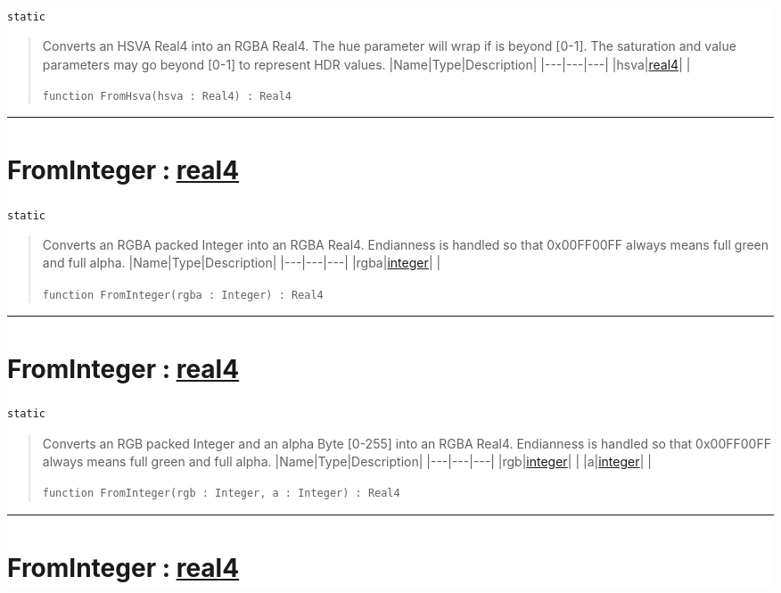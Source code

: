  `static`

> Converts an HSVA Real4 into an RGBA Real4. The hue parameter will wrap if is beyond [0-1]. The saturation and value parameters may go beyond [0-1] to represent HDR values.
> |Name|Type|Description|
> |---|---|---|
> |hsva|[real4](https://github.com/PlasmaEngine/PlasmaDocs/blob/master/code_reference/lightning_base_types/real4.markdown)| |
> ``` lang=cpp, name=Lightning
> function FromHsva(hsva : Real4) : Real4
> ``` 


---  
 #  FromInteger : [real4](https://github.com/PlasmaEngine/PlasmaDocs/blob/master/code_reference/lightning_base_types/real4.markdown)

 `static`

> Converts an RGBA packed Integer into an RGBA Real4. Endianness is handled so that 0x00FF00FF always means full green and full alpha.
> |Name|Type|Description|
> |---|---|---|
> |rgba|[integer](https://github.com/PlasmaEngine/PlasmaDocs/blob/master/code_reference/lightning_base_types/integer.markdown)| |
> ``` lang=cpp, name=Lightning
> function FromInteger(rgba : Integer) : Real4
> ``` 


---  
 #  FromInteger : [real4](https://github.com/PlasmaEngine/PlasmaDocs/blob/master/code_reference/lightning_base_types/real4.markdown)

 `static`

> Converts an RGB packed Integer and an alpha Byte [0-255] into an RGBA Real4. Endianness is handled so that 0x00FF00FF always means full green and full alpha.
> |Name|Type|Description|
> |---|---|---|
> |rgb|[integer](https://github.com/PlasmaEngine/PlasmaDocs/blob/master/code_reference/lightning_base_types/integer.markdown)| |
> |a|[integer](https://github.com/PlasmaEngine/PlasmaDocs/blob/master/code_reference/lightning_base_types/integer.markdown)| |
> ``` lang=cpp, name=Lightning
> function FromInteger(rgb : Integer, a : Integer) : Real4
> ``` 


---  
 #  FromInteger : [real4](https://github.com/PlasmaEngine/PlasmaDocs/blob/master/code_reference/lightning_base_types/real4.markdown)
